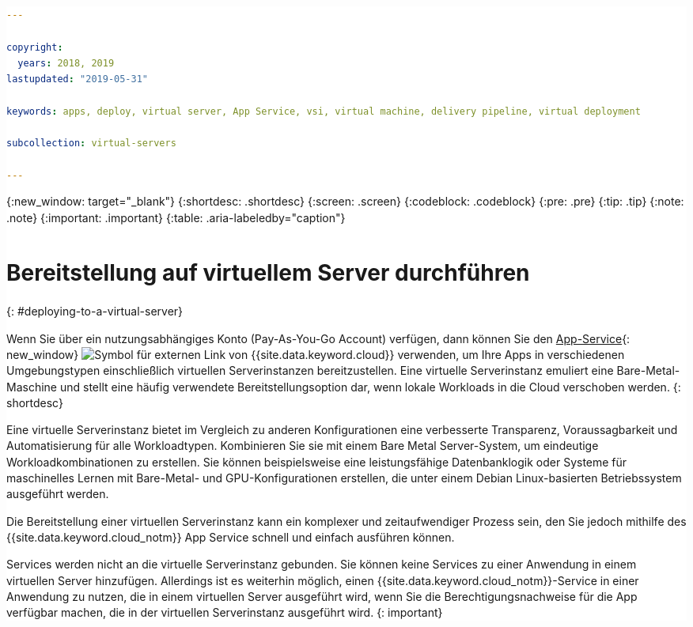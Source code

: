 ```yaml
---

copyright:
  years: 2018, 2019
lastupdated: "2019-05-31"

keywords: apps, deploy, virtual server, App Service, vsi, virtual machine, delivery pipeline, virtual deployment

subcollection: virtual-servers

---
```


{:new_window: target="_blank"}
{:shortdesc: .shortdesc}
{:screen: .screen}
{:codeblock: .codeblock}
{:pre: .pre}
{:tip: .tip}
{:note: .note}
{:important: .important}
{:table: .aria-labeledby="caption"}

# Bereitstellung auf virtuellem Server durchführen
{: #deploying-to-a-virtual-server}

Wenn Sie über ein nutzungsabhängiges Konto (Pay-As-You-Go Account) verfügen, dann können Sie den [App-Service](https://{DomainName}/developer/appservice/starter-kits){: new_window} ![Symbol für externen Link](../icons/launch-glyph.svg "Symbol für externen Link") von {{site.data.keyword.cloud}} verwenden, um Ihre Apps in verschiedenen Umgebungstypen einschließlich virtuellen Serverinstanzen bereitzustellen. Eine virtuelle Serverinstanz emuliert eine Bare-Metal-Maschine und stellt eine häufig verwendete Bereitstellungsoption dar, wenn lokale Workloads in die Cloud verschoben werden.
{: shortdesc}

Eine virtuelle Serverinstanz bietet im Vergleich zu anderen Konfigurationen eine verbesserte Transparenz, Voraussagbarkeit und Automatisierung für alle Workloadtypen. Kombinieren Sie sie mit einem Bare Metal Server-System, um eindeutige Workloadkombinationen zu erstellen. Sie können beispielsweise eine leistungsfähige Datenbanklogik oder Systeme für maschinelles Lernen mit Bare-Metal- und GPU-Konfigurationen erstellen, die unter einem Debian Linux-basierten Betriebssystem ausgeführt werden. 

Die Bereitstellung einer virtuellen Serverinstanz kann ein komplexer und zeitaufwendiger Prozess sein, den Sie jedoch mithilfe des {{site.data.keyword.cloud_notm}} App Service schnell und einfach ausführen können.

Services werden nicht an die virtuelle Serverinstanz gebunden. Sie können keine Services zu einer Anwendung in einem virtuellen Server hinzufügen. Allerdings ist es weiterhin möglich, einen {{site.data.keyword.cloud_notm}}-Service in einer Anwendung zu nutzen, die in einem virtuellen Server ausgeführt wird, wenn Sie die Berechtigungsnachweise für die App verfügbar machen, die in der virtuellen Serverinstanz ausgeführt wird.
{: important}

